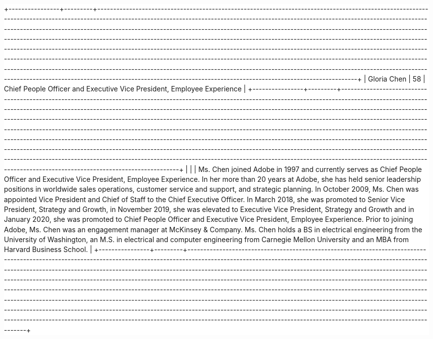 +----------------+---------+-----------------------------------------------------------------------------------------------------------------------------------------------------------------------------------------------------------------------------------------------------------------------------------------------------------------------------------------------------------------------------------------------------------------------------------------------------------------------------------------------------------------------------------------------------------------------------------------------------------------------------------------------------------------------------------------------------------------------------------------------------------------------------------------------------------------------------------------------------------------------------------------------------------------------------------------------------------------------------------------------------------------------------------------------------+
| Gloria Chen    | 58      | Chief People Officer and Executive Vice President, Employee Experience                                                                                                                                                                                                                                                                                                                                                                                                                                                                                                                                                                                                                                                                                                                                                                                                                                                                                                                                                                              |
+----------------+---------+-----------------------------------------------------------------------------------------------------------------------------------------------------------------------------------------------------------------------------------------------------------------------------------------------------------------------------------------------------------------------------------------------------------------------------------------------------------------------------------------------------------------------------------------------------------------------------------------------------------------------------------------------------------------------------------------------------------------------------------------------------------------------------------------------------------------------------------------------------------------------------------------------------------------------------------------------------------------------------------------------------------------------------------------------------+
|                |         | Ms. Chen joined Adobe in 1997 and currently serves as Chief People Officer and Executive Vice President, Employee Experience. In her more than 20 years at Adobe, she has held senior leadership positions in worldwide sales operations, customer service and support, and strategic planning. In October 2009, Ms. Chen was appointed Vice President and Chief of Staff to the Chief Executive Officer. In March 2018, she was promoted to Senior Vice President, Strategy and Growth, in November 2019, she was elevated to Executive Vice President, Strategy and Growth and in January 2020, she was promoted to Chief People Officer and Executive Vice President, Employee Experience. Prior to joining Adobe, Ms. Chen was an engagement manager at McKinsey & Company. Ms. Chen holds a BS in electrical engineering from the University of Washington, an M.S. in electrical and computer engineering from Carnegie Mellon University and an MBA from Harvard Business School.                                                            |
+----------------+---------+-----------------------------------------------------------------------------------------------------------------------------------------------------------------------------------------------------------------------------------------------------------------------------------------------------------------------------------------------------------------------------------------------------------------------------------------------------------------------------------------------------------------------------------------------------------------------------------------------------------------------------------------------------------------------------------------------------------------------------------------------------------------------------------------------------------------------------------------------------------------------------------------------------------------------------------------------------------------------------------------------------------------------------------------------------+